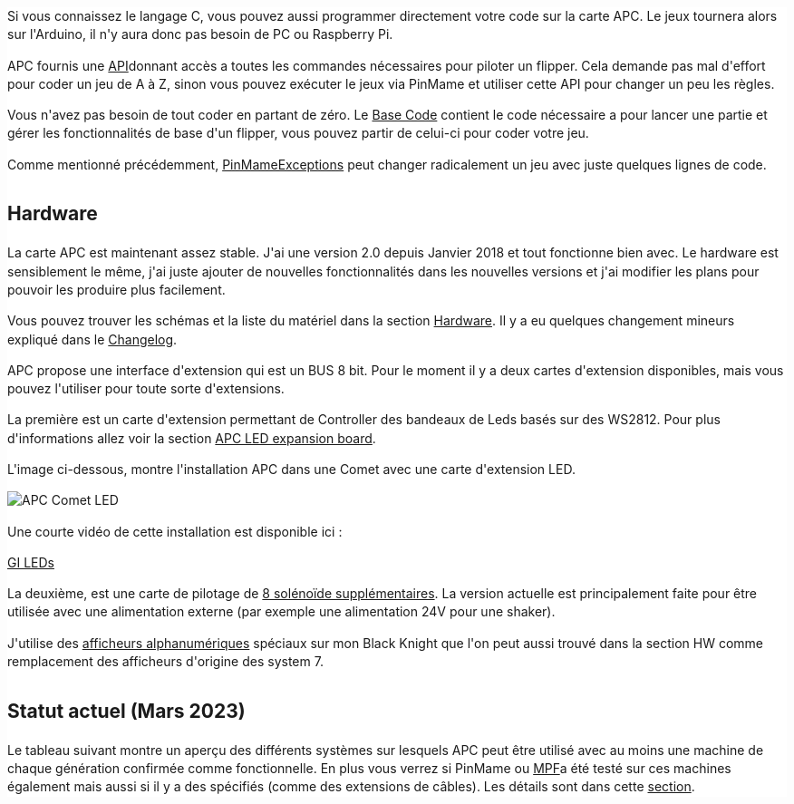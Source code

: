 Si vous connaissez le langage C, vous pouvez aussi programmer directement votre code sur la carte APC. Le jeux tournera alors sur l'Arduino, il n'y aura donc pas besoin de PC ou Raspberry Pi.

APC fournis une  [API](https://github.com/AmokSolderer/APC/tree/master/DOC/Software/APC_SW_reference.pdf)donnant accès a toutes les commandes nécessaires pour piloter un flipper. Cela demande pas mal d'effort pour coder un jeu de A à Z, sinon vous pouvez exécuter le jeux via PinMame et utiliser cette API pour changer un peu les règles.

Vous n'avez pas besoin de tout coder en partant de zéro. Le [Base Code](https://github.com/AmokSolderer/APC/blob/master/BaseCode.ino)  contient le code nécessaire a pour lancer une partie et gérer les fonctionnalités de base d'un flipper, vous pouvez partir de celui-ci pour coder votre jeu.

Comme mentionné précédemment, [PinMameExceptions](https://github.com/AmokSolderer/APC/blob/master/DOC/PinMameExceptions.md)  peut changer radicalement un jeu avec juste quelques lignes de code.

## Hardware

La carte APC est maintenant assez stable. J'ai une version 2.0 depuis Janvier 2018 et tout fonctionne bien avec. Le hardware est sensiblement le même, j'ai juste ajouter de nouvelles fonctionnalités dans les nouvelles versions et j'ai modifier les plans pour pouvoir les produire plus facilement.

Vous pouvez trouver les schémas et la liste du matériel dans la section [Hardware](https://github.com/AmokSolderer/APC/tree/master/DOC/Hardware). Il y a eu quelques changement mineurs expliqué dans le [Changelog](https://github.com/AmokSolderer/APC/tree/master/DOC/Changes.md).

APC propose une interface d'extension qui est un BUS 8 bit. Pour le moment il y a deux cartes d'extension disponibles, mais vous pouvez l'utiliser pour toute sorte d'extensions.

La première est un carte d'extension permettant de Controller des bandeaux de Leds basés sur des WS2812. Pour plus d'informations allez voir la section [APC LED expansion board](https://github.com/AmokSolderer/APC/blob/master/DOC/LEDexpBoard.md).

L'image ci-dessous, montre l'installation APC dans une Comet avec une carte d'extension LED.

![APC Comet LED](https://github.com/AmokSolderer/APC/blob/master/DOC/PICS/CometLED.jpg)

Une courte vidéo de cette installation est disponible ici :

[GI LEDs](https://youtu.be/kLWVUdhSwfo)

La deuxième, est une carte de pilotage de [8 solénoïde supplémentaires](https://github.com/AmokSolderer/APC/blob/master/DOC/SolExpBoard.md). La version actuelle est principalement faite pour être utilisée avec une alimentation externe (par exemple une alimentation 24V pour une shaker).

J'utilise des [afficheurs alphanumériques](https://github.com/AmokSolderer/APC/blob/master/DOC/Sys7Alpha.md) spéciaux sur mon Black Knight que l'on peut aussi trouvé dans la section HW comme remplacement des afficheurs d'origine des system 7.


## Statut actuel (Mars 2023)

Le tableau suivant montre un aperçu des différents systèmes sur lesquels APC peut être utilisé avec au moins une machine de chaque génération confirmée comme fonctionnelle. En plus vous verrez si PinMame ou [MPF](http://missionpinball.org/)a été testé sur ces machines également mais aussi si il y a des spécifiés (comme des extensions de câbles). Les détails sont dans cette [section](https://github.com/AmokSolderer/APC/blob/master/DOC/HowToStart.md#cable-extensions).
